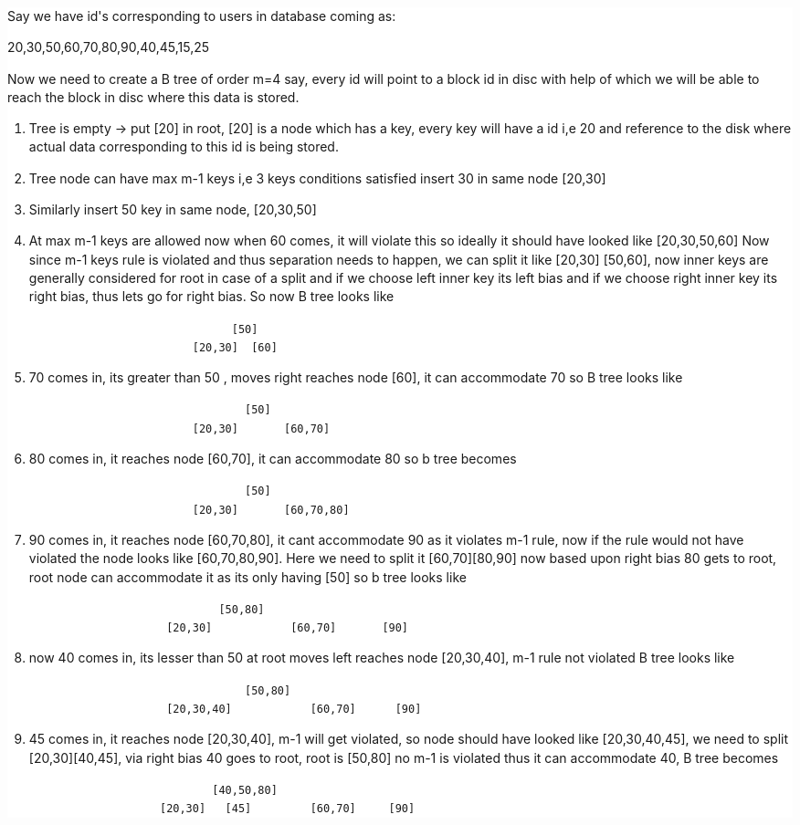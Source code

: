 Say we have id's corresponding to users in database coming as:

20,30,50,60,70,80,90,40,45,15,25

Now we need to create a B tree of order m=4 say, every id will point to a block id in disc with help of which we will be able
to reach the block in disc where this data is stored.

1) Tree is empty → put [20] in root, [20] is a node which has a key, every key will have a id i,e 20 and reference to the disk where
   actual data corresponding to this id is being stored.

2) Tree node can have max m-1 keys i,e 3 keys conditions satisfied insert 30 in same node [20,30]
   
3) Similarly insert 50 key in same node, [20,30,50]
   
4) At max m-1 keys are allowed now when 60 comes, it will violate this so ideally it should have looked like [20,30,50,60]
   Now since m-1 keys rule is violated and thus separation needs to happen, we can split it like [20,30] [50,60], 
   now inner keys are generally considered for root in case of a split and if we choose left inner key its left bias and if we choose
   right inner key its right bias, thus lets go for right bias. So now B tree looks like

                                      [50]
                                [20,30]  [60]

5) 70 comes in, its greater than 50 , moves right reaches node [60], it can accommodate 70 so B tree looks like
                                     
                                        [50]
                                [20,30]       [60,70]

6) 80 comes in, it reaches node [60,70], it can accommodate 80 so b tree becomes

                                        [50]
                                [20,30]       [60,70,80]

7) 90 comes in, it reaches node [60,70,80], it cant accommodate 90 as it violates m-1 rule, now if the rule would not have violated
   the node looks like [60,70,80,90]. Here we need to split it [60,70][80,90] now based upon right bias 80 gets to root, root node
   can accommodate it as its only having [50] so b tree looks like

                                    [50,80]
                            [20,30]            [60,70]       [90]

8) now 40 comes in, its lesser than 50 at root moves left reaches node [20,30,40], m-1 rule not violated B tree looks like
                                             
                                        [50,80]
                            [20,30,40]            [60,70]      [90]

9)  45 comes in, it reaches node [20,30,40], m-1 will get violated, so node should have looked like [20,30,40,45], we need to split
   [20,30][40,45], via right bias 40 goes to root, root is [50,80] no m-1 is violated thus it can accommodate 40, B tree becomes

                                    [40,50,80]
                            [20,30]   [45]         [60,70]     [90]
